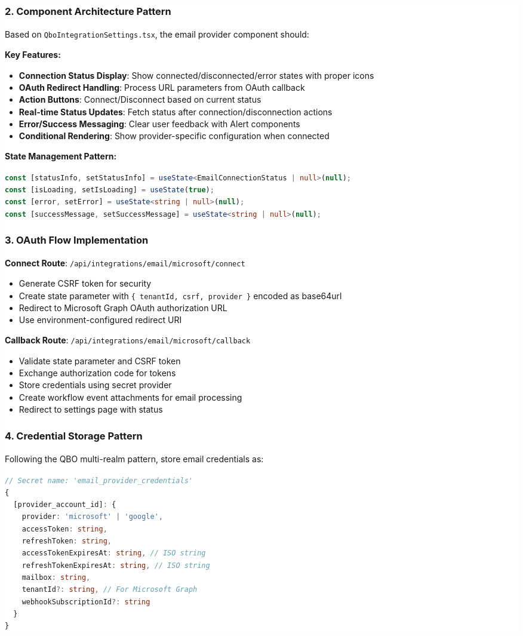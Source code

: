 ### 2. **Component Architecture Pattern**

Based on `QboIntegrationSettings.tsx`, the email provider component should:

**Key Features:**
- **Connection Status Display**: Show connected/disconnected/error states with proper icons
- **OAuth Redirect Handling**: Process URL parameters from OAuth callback
- **Action Buttons**: Connect/Disconnect based on current status  
- **Real-time Status Updates**: Fetch status after connection/disconnection actions
- **Error/Success Messaging**: Clear user feedback with Alert components
- **Conditional Rendering**: Show provider-specific configuration when connected

**State Management Pattern:**
```typescript
const [statusInfo, setStatusInfo] = useState<EmailConnectionStatus | null>(null);
const [isLoading, setIsLoading] = useState(true);
const [error, setError] = useState<string | null>(null);
const [successMessage, setSuccessMessage] = useState<string | null>(null);
```

### 3. **OAuth Flow Implementation**

**Connect Route**: `/api/integrations/email/microsoft/connect`
- Generate CSRF token for security
- Create state parameter with `{ tenantId, csrf, provider }` encoded as base64url
- Redirect to Microsoft Graph OAuth authorization URL
- Use environment-configured redirect URI

**Callback Route**: `/api/integrations/email/microsoft/callback`
- Validate state parameter and CSRF token
- Exchange authorization code for tokens
- Store credentials using secret provider
- Create workflow event attachments for email processing
- Redirect to settings page with status

### 4. **Credential Storage Pattern**

Following the QBO multi-realm pattern, store email credentials as:

```typescript
// Secret name: 'email_provider_credentials'
{
  [provider_account_id]: {
    provider: 'microsoft' | 'google',
    accessToken: string,
    refreshToken: string,
    accessTokenExpiresAt: string, // ISO string
    refreshTokenExpiresAt: string, // ISO string
    mailbox: string,
    tenantId?: string, // For Microsoft Graph
    webhookSubscriptionId?: string
  }
}
```
